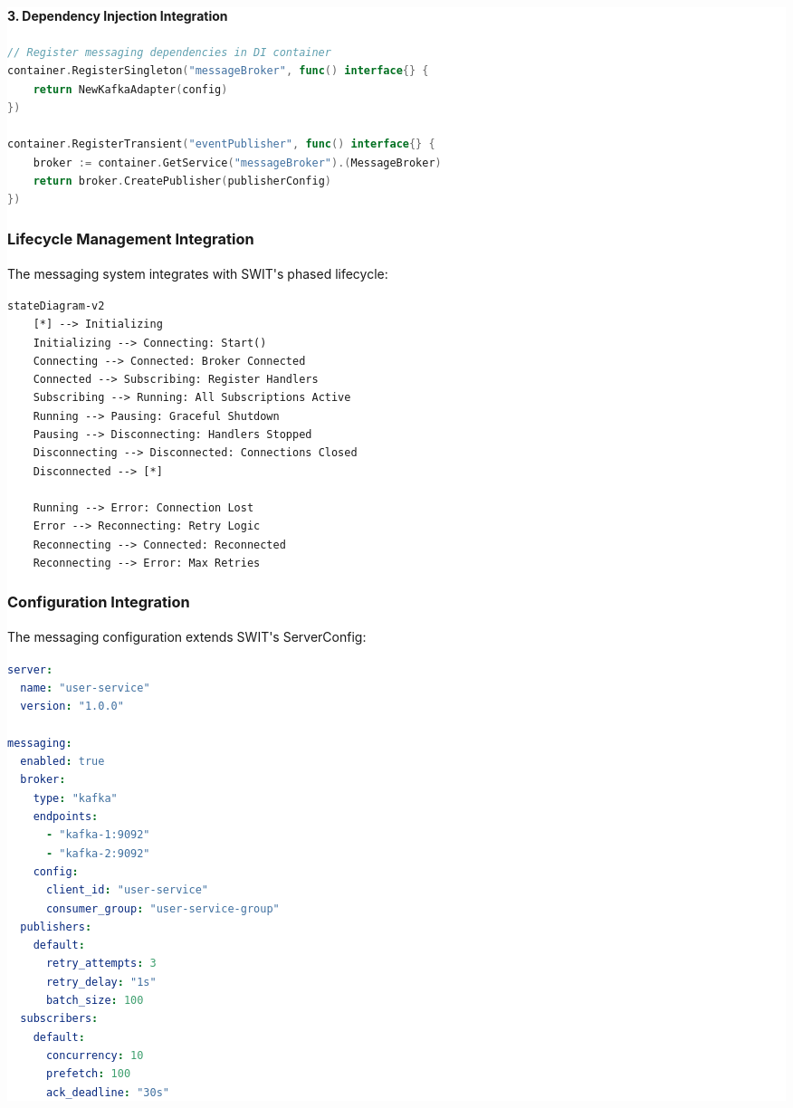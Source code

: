 #### 3. Dependency Injection Integration

```go
// Register messaging dependencies in DI container
container.RegisterSingleton("messageBroker", func() interface{} {
    return NewKafkaAdapter(config)
})

container.RegisterTransient("eventPublisher", func() interface{} {
    broker := container.GetService("messageBroker").(MessageBroker)
    return broker.CreatePublisher(publisherConfig)
})
```

### Lifecycle Management Integration

The messaging system integrates with SWIT's phased lifecycle:

```mermaid
stateDiagram-v2
    [*] --> Initializing
    Initializing --> Connecting: Start()
    Connecting --> Connected: Broker Connected
    Connected --> Subscribing: Register Handlers
    Subscribing --> Running: All Subscriptions Active
    Running --> Pausing: Graceful Shutdown
    Pausing --> Disconnecting: Handlers Stopped
    Disconnecting --> Disconnected: Connections Closed
    Disconnected --> [*]
    
    Running --> Error: Connection Lost
    Error --> Reconnecting: Retry Logic
    Reconnecting --> Connected: Reconnected
    Reconnecting --> Error: Max Retries
```

### Configuration Integration

The messaging configuration extends SWIT's ServerConfig:

```yaml
server:
  name: "user-service"
  version: "1.0.0"
  
messaging:
  enabled: true
  broker:
    type: "kafka"
    endpoints:
      - "kafka-1:9092"
      - "kafka-2:9092"
    config:
      client_id: "user-service"
      consumer_group: "user-service-group"
  publishers:
    default:
      retry_attempts: 3
      retry_delay: "1s"
      batch_size: 100
  subscribers:
    default:
      concurrency: 10
      prefetch: 100
      ack_deadline: "30s"
```
